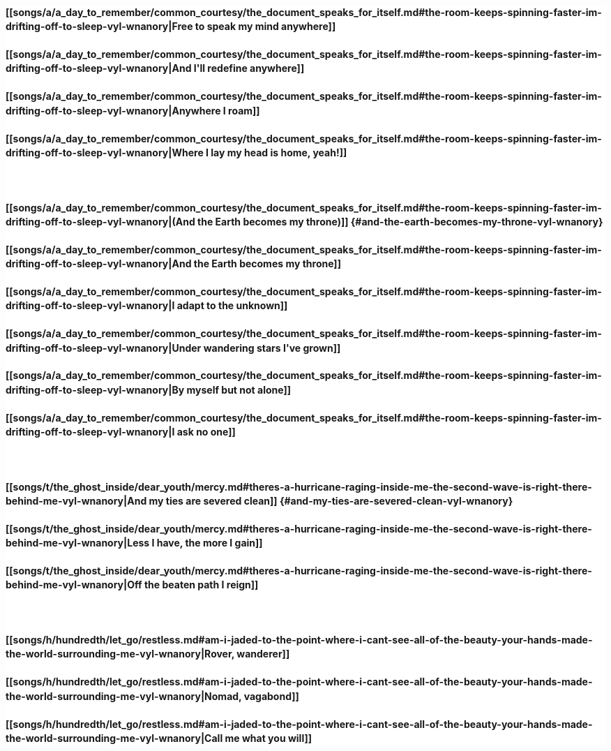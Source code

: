 #### [[songs/a/a_day_to_remember/common_courtesy/the_document_speaks_for_itself.md#the-room-keeps-spinning-faster-im-drifting-off-to-sleep-vyl-wnanory|Free to speak my mind anywhere]]
#### [[songs/a/a_day_to_remember/common_courtesy/the_document_speaks_for_itself.md#the-room-keeps-spinning-faster-im-drifting-off-to-sleep-vyl-wnanory|And I'll redefine anywhere]]
#### [[songs/a/a_day_to_remember/common_courtesy/the_document_speaks_for_itself.md#the-room-keeps-spinning-faster-im-drifting-off-to-sleep-vyl-wnanory|Anywhere I roam]]
#### [[songs/a/a_day_to_remember/common_courtesy/the_document_speaks_for_itself.md#the-room-keeps-spinning-faster-im-drifting-off-to-sleep-vyl-wnanory|Where I lay my head is home, yeah!]]
&nbsp;
#### [[songs/a/a_day_to_remember/common_courtesy/the_document_speaks_for_itself.md#the-room-keeps-spinning-faster-im-drifting-off-to-sleep-vyl-wnanory|(And the Earth becomes my throne)]] {#and-the-earth-becomes-my-throne-vyl-wnanory}
#### [[songs/a/a_day_to_remember/common_courtesy/the_document_speaks_for_itself.md#the-room-keeps-spinning-faster-im-drifting-off-to-sleep-vyl-wnanory|And the Earth becomes my throne]]
#### [[songs/a/a_day_to_remember/common_courtesy/the_document_speaks_for_itself.md#the-room-keeps-spinning-faster-im-drifting-off-to-sleep-vyl-wnanory|I adapt to the unknown]]
#### [[songs/a/a_day_to_remember/common_courtesy/the_document_speaks_for_itself.md#the-room-keeps-spinning-faster-im-drifting-off-to-sleep-vyl-wnanory|Under wandering stars I've grown]]
#### [[songs/a/a_day_to_remember/common_courtesy/the_document_speaks_for_itself.md#the-room-keeps-spinning-faster-im-drifting-off-to-sleep-vyl-wnanory|By myself but not alone]]
#### [[songs/a/a_day_to_remember/common_courtesy/the_document_speaks_for_itself.md#the-room-keeps-spinning-faster-im-drifting-off-to-sleep-vyl-wnanory|I ask no one]]
&nbsp;
#### [[songs/t/the_ghost_inside/dear_youth/mercy.md#theres-a-hurricane-raging-inside-me-the-second-wave-is-right-there-behind-me-vyl-wnanory|And my ties are severed clean]] {#and-my-ties-are-severed-clean-vyl-wnanory}
#### [[songs/t/the_ghost_inside/dear_youth/mercy.md#theres-a-hurricane-raging-inside-me-the-second-wave-is-right-there-behind-me-vyl-wnanory|Less I have, the more I gain]]
#### [[songs/t/the_ghost_inside/dear_youth/mercy.md#theres-a-hurricane-raging-inside-me-the-second-wave-is-right-there-behind-me-vyl-wnanory|Off the beaten path I reign]]
&nbsp;
#### [[songs/h/hundredth/let_go/restless.md#am-i-jaded-to-the-point-where-i-cant-see-all-of-the-beauty-your-hands-made-the-world-surrounding-me-vyl-wnanory|Rover, wanderer]]
#### [[songs/h/hundredth/let_go/restless.md#am-i-jaded-to-the-point-where-i-cant-see-all-of-the-beauty-your-hands-made-the-world-surrounding-me-vyl-wnanory|Nomad, vagabond]]
#### [[songs/h/hundredth/let_go/restless.md#am-i-jaded-to-the-point-where-i-cant-see-all-of-the-beauty-your-hands-made-the-world-surrounding-me-vyl-wnanory|Call me what you will]]